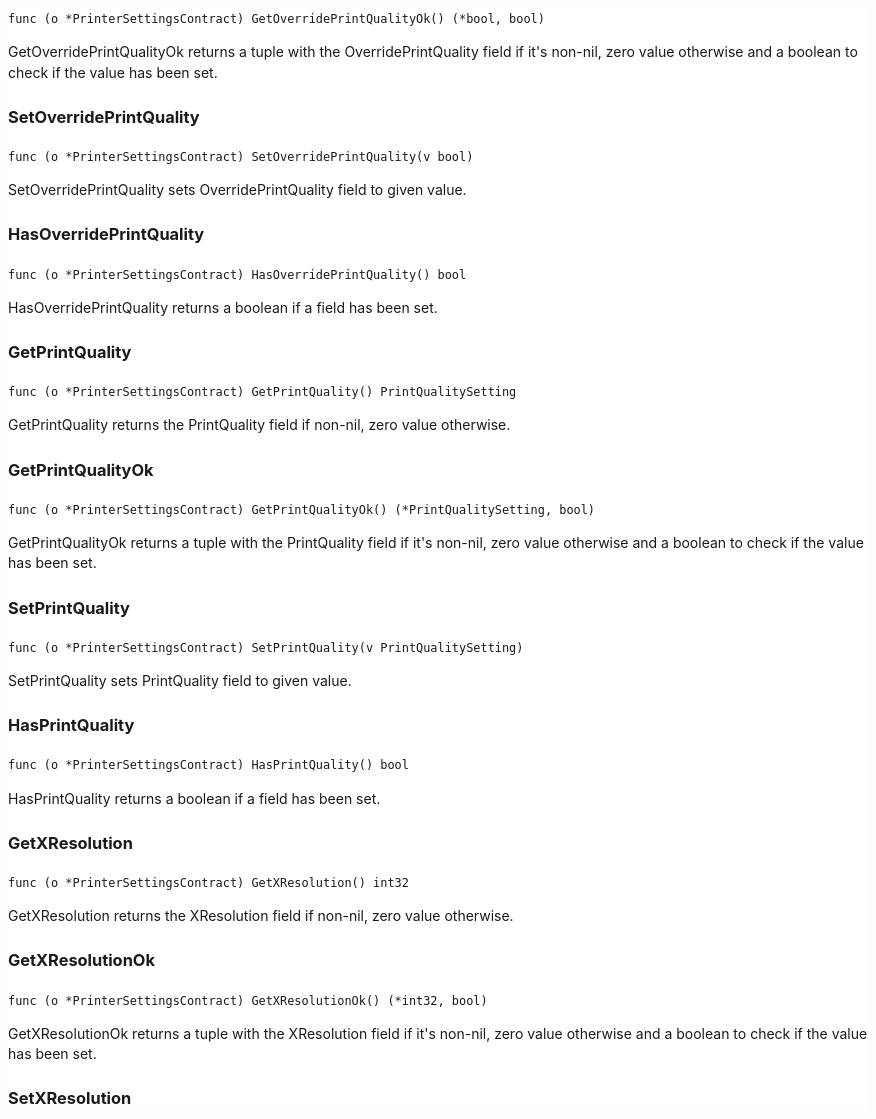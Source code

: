 `func (o *PrinterSettingsContract) GetOverridePrintQualityOk() (*bool, bool)`

GetOverridePrintQualityOk returns a tuple with the OverridePrintQuality field if it's non-nil, zero value otherwise
and a boolean to check if the value has been set.

### SetOverridePrintQuality

`func (o *PrinterSettingsContract) SetOverridePrintQuality(v bool)`

SetOverridePrintQuality sets OverridePrintQuality field to given value.

### HasOverridePrintQuality

`func (o *PrinterSettingsContract) HasOverridePrintQuality() bool`

HasOverridePrintQuality returns a boolean if a field has been set.

### GetPrintQuality

`func (o *PrinterSettingsContract) GetPrintQuality() PrintQualitySetting`

GetPrintQuality returns the PrintQuality field if non-nil, zero value otherwise.

### GetPrintQualityOk

`func (o *PrinterSettingsContract) GetPrintQualityOk() (*PrintQualitySetting, bool)`

GetPrintQualityOk returns a tuple with the PrintQuality field if it's non-nil, zero value otherwise
and a boolean to check if the value has been set.

### SetPrintQuality

`func (o *PrinterSettingsContract) SetPrintQuality(v PrintQualitySetting)`

SetPrintQuality sets PrintQuality field to given value.

### HasPrintQuality

`func (o *PrinterSettingsContract) HasPrintQuality() bool`

HasPrintQuality returns a boolean if a field has been set.

### GetXResolution

`func (o *PrinterSettingsContract) GetXResolution() int32`

GetXResolution returns the XResolution field if non-nil, zero value otherwise.

### GetXResolutionOk

`func (o *PrinterSettingsContract) GetXResolutionOk() (*int32, bool)`

GetXResolutionOk returns a tuple with the XResolution field if it's non-nil, zero value otherwise
and a boolean to check if the value has been set.

### SetXResolution

